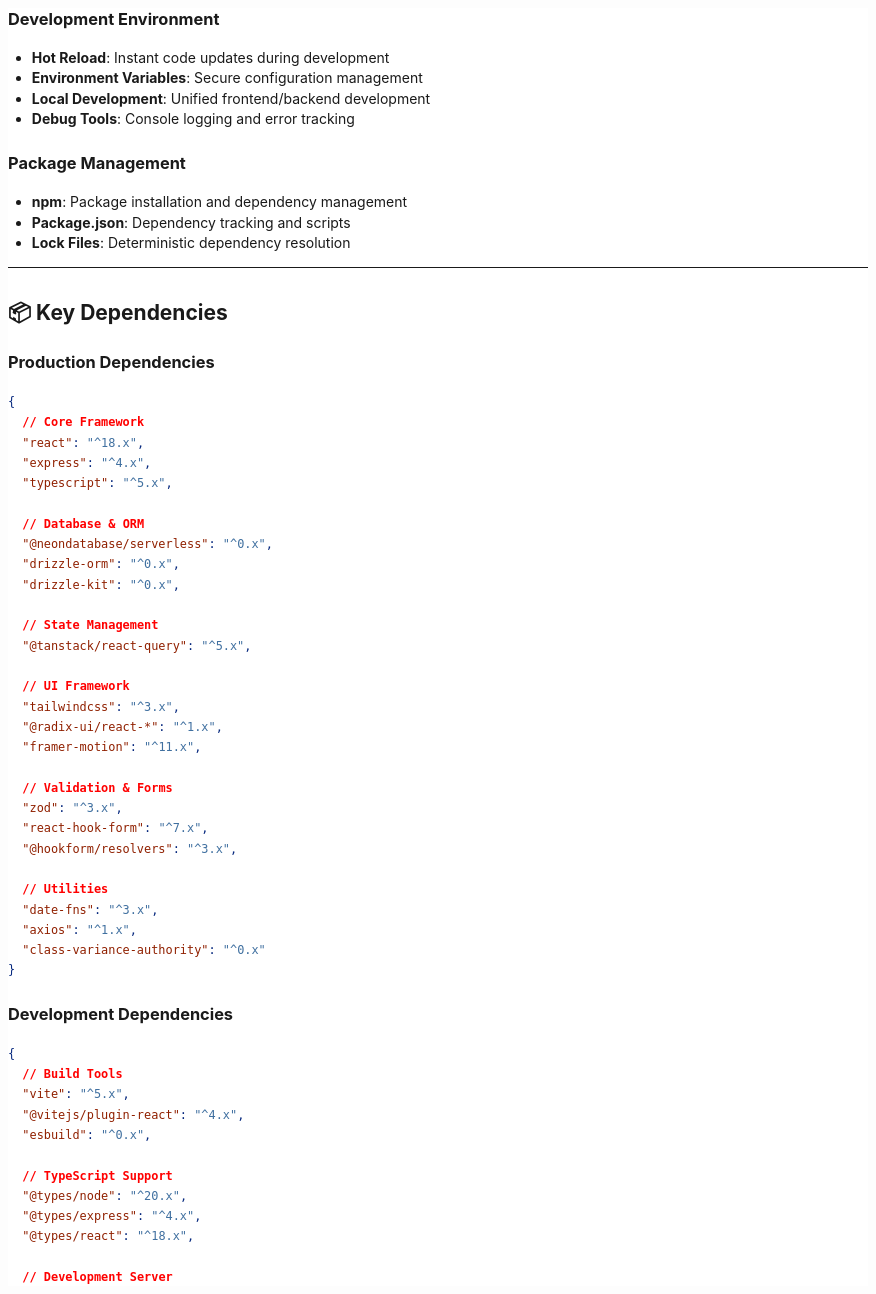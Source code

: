 ### **Development Environment**
- **Hot Reload**: Instant code updates during development
- **Environment Variables**: Secure configuration management
- **Local Development**: Unified frontend/backend development
- **Debug Tools**: Console logging and error tracking

### **Package Management**
- **npm**: Package installation and dependency management
- **Package.json**: Dependency tracking and scripts
- **Lock Files**: Deterministic dependency resolution

---

## 📦 **Key Dependencies**

### **Production Dependencies**
```json
{
  // Core Framework
  "react": "^18.x",
  "express": "^4.x",
  "typescript": "^5.x",
  
  // Database & ORM
  "@neondatabase/serverless": "^0.x",
  "drizzle-orm": "^0.x",
  "drizzle-kit": "^0.x",
  
  // State Management
  "@tanstack/react-query": "^5.x",
  
  // UI Framework
  "tailwindcss": "^3.x",
  "@radix-ui/react-*": "^1.x",
  "framer-motion": "^11.x",
  
  // Validation & Forms
  "zod": "^3.x",
  "react-hook-form": "^7.x",
  "@hookform/resolvers": "^3.x",
  
  // Utilities
  "date-fns": "^3.x",
  "axios": "^1.x",
  "class-variance-authority": "^0.x"
}
```

### **Development Dependencies**
```json
{
  // Build Tools
  "vite": "^5.x",
  "@vitejs/plugin-react": "^4.x",
  "esbuild": "^0.x",
  
  // TypeScript Support
  "@types/node": "^20.x",
  "@types/express": "^4.x",
  "@types/react": "^18.x",
  
  // Development Server
```